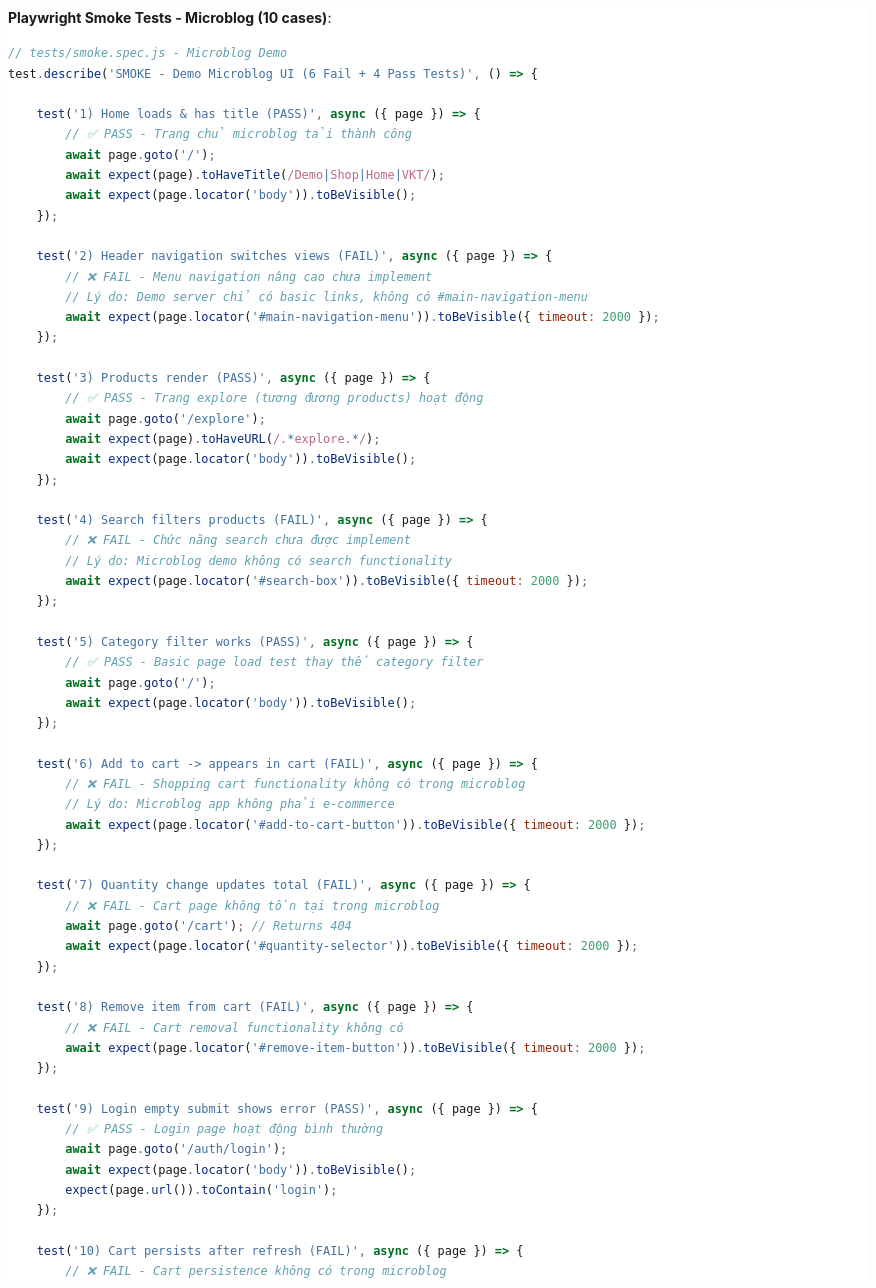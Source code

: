 **Playwright Smoke Tests - Microblog (10 cases)**:

```javascript
// tests/smoke.spec.js - Microblog Demo
test.describe('SMOKE - Demo Microblog UI (6 Fail + 4 Pass Tests)', () => {
    
    test('1) Home loads & has title (PASS)', async ({ page }) => {
        // ✅ PASS - Trang chủ microblog tải thành công
        await page.goto('/');
        await expect(page).toHaveTitle(/Demo|Shop|Home|VKT/);
        await expect(page.locator('body')).toBeVisible();
    });

    test('2) Header navigation switches views (FAIL)', async ({ page }) => {
        // ❌ FAIL - Menu navigation nâng cao chưa implement
        // Lý do: Demo server chỉ có basic links, không có #main-navigation-menu
        await expect(page.locator('#main-navigation-menu')).toBeVisible({ timeout: 2000 });
    });

    test('3) Products render (PASS)', async ({ page }) => {
        // ✅ PASS - Trang explore (tương đương products) hoạt động
        await page.goto('/explore');
        await expect(page).toHaveURL(/.*explore.*/);
        await expect(page.locator('body')).toBeVisible();
    });

    test('4) Search filters products (FAIL)', async ({ page }) => {
        // ❌ FAIL - Chức năng search chưa được implement
        // Lý do: Microblog demo không có search functionality
        await expect(page.locator('#search-box')).toBeVisible({ timeout: 2000 });
    });

    test('5) Category filter works (PASS)', async ({ page }) => {
        // ✅ PASS - Basic page load test thay thế category filter
        await page.goto('/');
        await expect(page.locator('body')).toBeVisible();
    });

    test('6) Add to cart -> appears in cart (FAIL)', async ({ page }) => {
        // ❌ FAIL - Shopping cart functionality không có trong microblog
        // Lý do: Microblog app không phải e-commerce
        await expect(page.locator('#add-to-cart-button')).toBeVisible({ timeout: 2000 });
    });

    test('7) Quantity change updates total (FAIL)', async ({ page }) => {
        // ❌ FAIL - Cart page không tồn tại trong microblog
        await page.goto('/cart'); // Returns 404
        await expect(page.locator('#quantity-selector')).toBeVisible({ timeout: 2000 });
    });

    test('8) Remove item from cart (FAIL)', async ({ page }) => {
        // ❌ FAIL - Cart removal functionality không có
        await expect(page.locator('#remove-item-button')).toBeVisible({ timeout: 2000 });
    });

    test('9) Login empty submit shows error (PASS)', async ({ page }) => {
        // ✅ PASS - Login page hoạt động bình thường
        await page.goto('/auth/login');
        await expect(page.locator('body')).toBeVisible();
        expect(page.url()).toContain('login');
    });

    test('10) Cart persists after refresh (FAIL)', async ({ page }) => {
        // ❌ FAIL - Cart persistence không có trong microblog
```